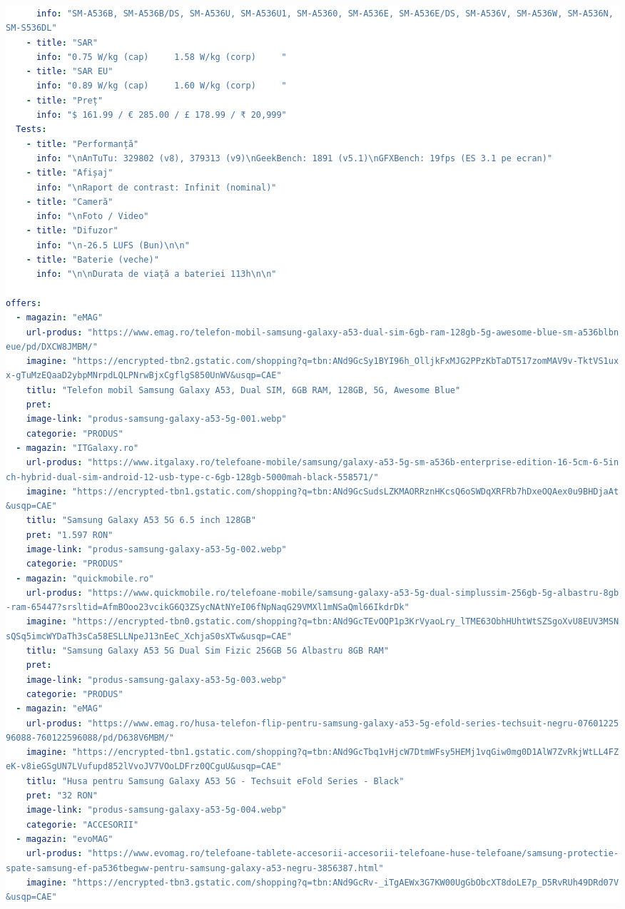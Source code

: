 ```yaml
      info: "SM-A536B, SM-A536B/DS, SM-A536U, SM-A536U1, SM-A5360, SM-A536E, SM-A536E/DS, SM-A536V, SM-A536W, SM-A536N, SM-S536DL"
    - title: "SAR"
      info: "0.75 W/kg (cap)     1.58 W/kg (corp)     "
    - title: "SAR EU"
      info: "0.89 W/kg (cap)     1.60 W/kg (corp)     "
    - title: "Preț"
      info: "$ 161.99 / € 285.00 / £ 178.99 / ₹ 20,999"
  Tests:
    - title: "Performanță"
      info: "\nAnTuTu: 329802 (v8), 379313 (v9)\nGeekBench: 1891 (v5.1)\nGFXBench: 19fps (ES 3.1 pe ecran)"
    - title: "Afișaj"
      info: "\nRaport de contrast: Infinit (nominal)"
    - title: "Cameră"
      info: "\nFoto / Video"
    - title: "Difuzor"
      info: "\n-26.5 LUFS (Bun)\n\n"
    - title: "Baterie (veche)"
      info: "\n\nDurata de viață a bateriei 113h\n\n"

offers:
  - magazin: "eMAG"
    url-produs: "https://www.emag.ro/telefon-mobil-samsung-galaxy-a53-dual-sim-6gb-ram-128gb-5g-awesome-blue-sm-a536blbneue/pd/DXCW8JMBM/"
    imagine: "https://encrypted-tbn2.gstatic.com/shopping?q=tbn:ANd9GcSy1BYI96h_OlljkFxMJG2PPzKbTaDT517zomMAV9v-TktVS1uxx-gTuMzEQaaD2ybpMNrpdLQLPNrwBjxCgflgS850UnWV&usqp=CAE"
    titlu: "Telefon mobil Samsung Galaxy A53, Dual SIM, 6GB RAM, 128GB, 5G, Awesome Blue"
    pret: 
    image-link: "produs-samsung-galaxy-a53-5g-001.webp"
    categorie: "PRODUS"
  - magazin: "ITGalaxy.ro"
    url-produs: "https://www.itgalaxy.ro/telefoane-mobile/samsung/galaxy-a53-5g-sm-a536b-enterprise-edition-16-5cm-6-5inch-hybrid-dual-sim-android-12-usb-type-c-6gb-128gb-5000mah-black-558571/"
    imagine: "https://encrypted-tbn1.gstatic.com/shopping?q=tbn:ANd9GcSudsLZKMAORRznHKcsQ6oSWDqXRFRb7hDxeOQAex0u9BHDjaAt&usqp=CAE"
    titlu: "Samsung Galaxy A53 5G 6.5 inch 128GB"
    pret: "1.597 RON"
    image-link: "produs-samsung-galaxy-a53-5g-002.webp"
    categorie: "PRODUS"
  - magazin: "quickmobile.ro"
    url-produs: "https://www.quickmobile.ro/telefoane-mobile/samsung-galaxy-a53-5g-dual-simplussim-256gb-5g-albastru-8gb-ram-65447?srsltid=AfmBOoo23vcikG6Q3ZSycNAtNYeI06fNpNaqG29VMXl1mNSaQml66IkdrDk"
    imagine: "https://encrypted-tbn0.gstatic.com/shopping?q=tbn:ANd9GcTEvOQP1p3KrVyaoLry_lTME63ObhHUhtWtSZSgoXvU8EUV3MSNsQSq5imcWYDaTh3sCa58ESLLNpeJ13nEeC_XchjaS0sXTw&usqp=CAE"
    titlu: "Samsung Galaxy A53 5G Dual Sim Fizic 256GB 5G Albastru 8GB RAM"
    pret: 
    image-link: "produs-samsung-galaxy-a53-5g-003.webp"
    categorie: "PRODUS"
  - magazin: "eMAG"
    url-produs: "https://www.emag.ro/husa-telefon-flip-pentru-samsung-galaxy-a53-5g-efold-series-techsuit-negru-0760122596088-760122596088/pd/D638V6MBM/"
    imagine: "https://encrypted-tbn1.gstatic.com/shopping?q=tbn:ANd9GcTbq1vHjcW7DtmWFsy5HEMj1vqGiw0mg0D1AlW7ZvRkjWtLL4FZeK-v8ieGSgUN7LVufupd852lVvoJV7VOoLDFrz0QCguU&usqp=CAE"
    titlu: "Husa pentru Samsung Galaxy A53 5G - Techsuit eFold Series - Black"
    pret: "32 RON"
    image-link: "produs-samsung-galaxy-a53-5g-004.webp"
    categorie: "ACCESORII"
  - magazin: "evoMAG"
    url-produs: "https://www.evomag.ro/telefoane-tablete-accesorii-accesorii-telefoane-huse-telefoane/samsung-protectie-spate-samsung-ef-pa536tbegww-pentru-samsung-galaxy-a53-negru-3856387.html"
    imagine: "https://encrypted-tbn3.gstatic.com/shopping?q=tbn:ANd9GcRv-_iTgAEWx3G7KW00UgGbObcXT8doLE7p_D5RvRUh49DRd07V&usqp=CAE"
```